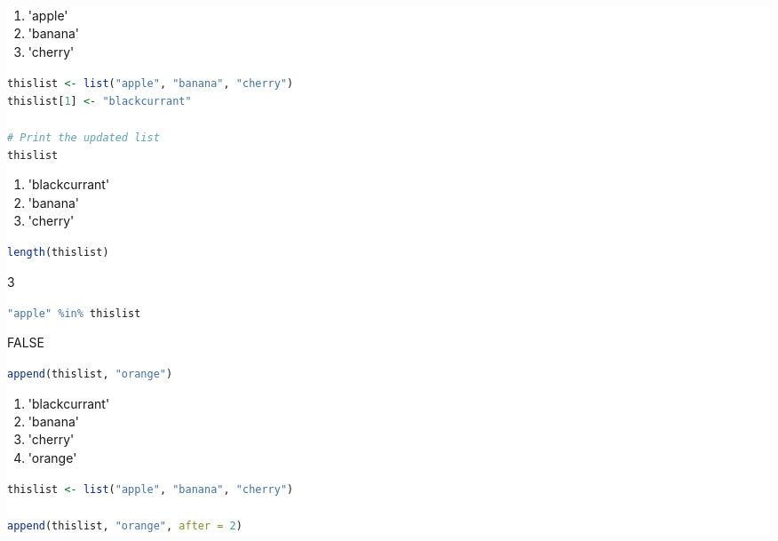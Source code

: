 
<ol>
	<li>'apple'</li>
	<li>'banana'</li>
	<li>'cherry'</li>
</ol>




```R
thislist <- list("apple", "banana", "cherry")
thislist[1] <- "blackcurrant"

# Print the updated list
thislist
```


<ol>
	<li>'blackcurrant'</li>
	<li>'banana'</li>
	<li>'cherry'</li>
</ol>




```R
length(thislist)
```


3



```R
"apple" %in% thislist
```


FALSE



```R
append(thislist, "orange")
```


<ol>
	<li>'blackcurrant'</li>
	<li>'banana'</li>
	<li>'cherry'</li>
	<li>'orange'</li>
</ol>




```R
thislist <- list("apple", "banana", "cherry")

append(thislist, "orange", after = 2)
```
